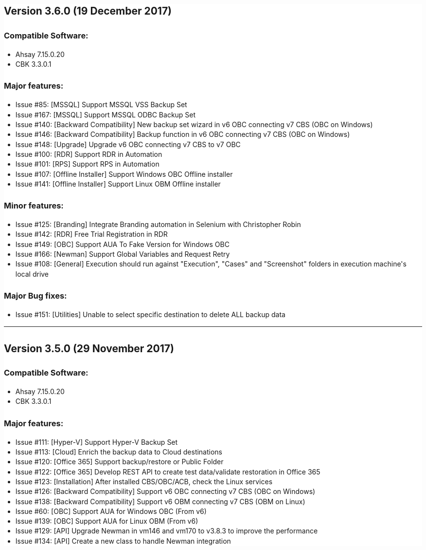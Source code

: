 ## Version 3.6.0 (19 December 2017)

### Compatible Software:
* Ahsay 7.15.0.20
* CBK 3.3.0.1

### Major features:
* Issue #85: [MSSQL] Support MSSQL VSS Backup Set
* Issue #167: [MSSQL] Support MSSQL ODBC Backup Set
* Issue #140: [Backward Compatibility] New backup set wizard in v6 OBC connecting v7 CBS (OBC on Windows)
* Issue #146: [Backward Compatibility] Backup function in v6 OBC connecting v7 CBS (OBC on Windows)
* Issue #148: [Upgrade] Upgrade v6 OBC connecting v7 CBS to v7 OBC
* Issue #100: [RDR] Support RDR in Automation
* Issue #101: [RPS] Support RPS in Automation
* Issue #107: [Offline Installer] Support Windows OBC Offline installer
* Issue #141: [Offline Installer] Support Linux OBM Offline installer

### Minor features:
* Issue #125: [Branding] Integrate Branding automation in Selenium with Christopher Robin
* Issue #142: [RDR] Free Trial Registration in RDR
* Issue #149: [OBC] Support AUA To Fake Version for Windows OBC
* Issue #166: [Newman] Support Global Variables and Request Retry
* Issue #108: [General] Execution should run against "Execution", "Cases" and "Screenshot" folders in execution machine's local drive

### Major Bug fixes:
* Issue #151: [Utilities] Unable to select specific destination to delete ALL backup data

----

## Version 3.5.0 (29 November 2017)

### Compatible Software:
* Ahsay 7.15.0.20
* CBK 3.3.0.1

### Major features:
* Issue #111: [Hyper-V] Support Hyper-V Backup Set
* Issue #113: [Cloud] Enrich the backup data to Cloud destinations
* Issue #120: [Office 365] Support backup/restore or Public Folder
* Issue #122: [Office 365] Develop REST API to create test data/validate restoration in Office 365
* Issue #123: [Installation] After installed CBS/OBC/ACB, check the Linux services
* Issue #126: [Backward Compatibility] Support v6 OBC connecting v7 CBS (OBC on Windows)
* Issue #138: [Backward Compatibility] Support v6 OBM connecting v7 CBS (OBM on Linux)
* Issue #60: [OBC] Support AUA for Windows OBC (From v6)
* Issue #139: [OBC] Support AUA for Linux OBM (From v6)
* Issue #129: [API] Upgrade Newman in vm146 and vm170 to v3.8.3 to improve the performance
* Issue #134: [API] Create a new class to handle Newman integration

